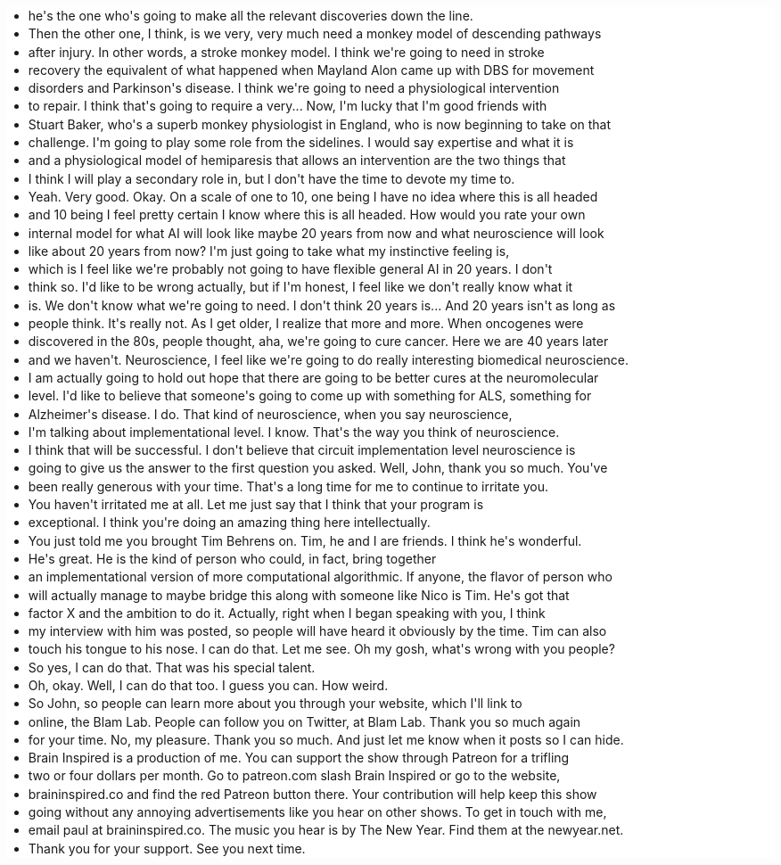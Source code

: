 *  he's the one who's going to make all the relevant discoveries down the line.
*  Then the other one, I think, is we very, very much need a monkey model of descending pathways
*  after injury. In other words, a stroke monkey model. I think we're going to need in stroke
*  recovery the equivalent of what happened when Mayland Alon came up with DBS for movement
*  disorders and Parkinson's disease. I think we're going to need a physiological intervention
*  to repair. I think that's going to require a very... Now, I'm lucky that I'm good friends with
*  Stuart Baker, who's a superb monkey physiologist in England, who is now beginning to take on that
*  challenge. I'm going to play some role from the sidelines. I would say expertise and what it is
*  and a physiological model of hemiparesis that allows an intervention are the two things that
*  I think I will play a secondary role in, but I don't have the time to devote my time to.
*  Yeah. Very good. Okay. On a scale of one to 10, one being I have no idea where this is all headed
*  and 10 being I feel pretty certain I know where this is all headed. How would you rate your own
*  internal model for what AI will look like maybe 20 years from now and what neuroscience will look
*  like about 20 years from now? I'm just going to take what my instinctive feeling is,
*  which is I feel like we're probably not going to have flexible general AI in 20 years. I don't
*  think so. I'd like to be wrong actually, but if I'm honest, I feel like we don't really know what it
*  is. We don't know what we're going to need. I don't think 20 years is... And 20 years isn't as long as
*  people think. It's really not. As I get older, I realize that more and more. When oncogenes were
*  discovered in the 80s, people thought, aha, we're going to cure cancer. Here we are 40 years later
*  and we haven't. Neuroscience, I feel like we're going to do really interesting biomedical neuroscience.
*  I am actually going to hold out hope that there are going to be better cures at the neuromolecular
*  level. I'd like to believe that someone's going to come up with something for ALS, something for
*  Alzheimer's disease. I do. That kind of neuroscience, when you say neuroscience,
*  I'm talking about implementational level. I know. That's the way you think of neuroscience.
*  I think that will be successful. I don't believe that circuit implementation level neuroscience is
*  going to give us the answer to the first question you asked. Well, John, thank you so much. You've
*  been really generous with your time. That's a long time for me to continue to irritate you.
*  You haven't irritated me at all. Let me just say that I think that your program is
*  exceptional. I think you're doing an amazing thing here intellectually.
*  You just told me you brought Tim Behrens on. Tim, he and I are friends. I think he's wonderful.
*  He's great. He is the kind of person who could, in fact, bring together
*  an implementational version of more computational algorithmic. If anyone, the flavor of person who
*  will actually manage to maybe bridge this along with someone like Nico is Tim. He's got that
*  factor X and the ambition to do it. Actually, right when I began speaking with you, I think
*  my interview with him was posted, so people will have heard it obviously by the time. Tim can also
*  touch his tongue to his nose. I can do that. Let me see. Oh my gosh, what's wrong with you people?
*  So yes, I can do that. That was his special talent.
*  Oh, okay. Well, I can do that too. I guess you can. How weird.
*  So John, so people can learn more about you through your website, which I'll link to
*  online, the Blam Lab. People can follow you on Twitter, at Blam Lab. Thank you so much again
*  for your time. No, my pleasure. Thank you so much. And just let me know when it posts so I can hide.
*  Brain Inspired is a production of me. You can support the show through Patreon for a trifling
*  two or four dollars per month. Go to patreon.com slash Brain Inspired or go to the website,
*  braininspired.co and find the red Patreon button there. Your contribution will help keep this show
*  going without any annoying advertisements like you hear on other shows. To get in touch with me,
*  email paul at braininspired.co. The music you hear is by The New Year. Find them at the newyear.net.
*  Thank you for your support. See you next time.
